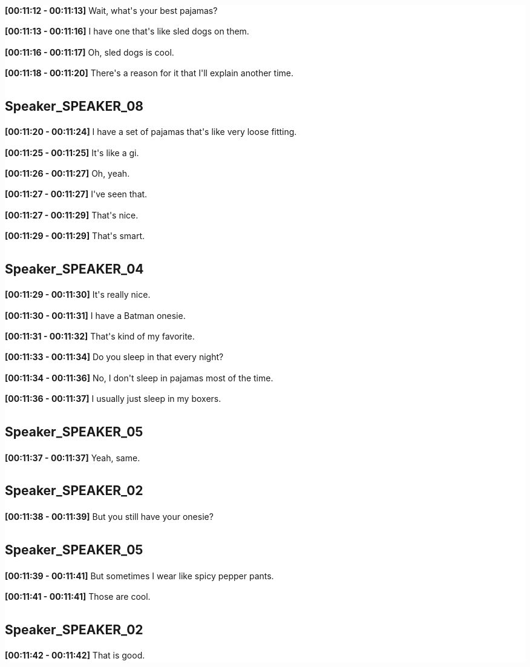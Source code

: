**[00:11:12 - 00:11:13]** Wait, what's your best pajamas?

**[00:11:13 - 00:11:16]** I have one that's like sled dogs on them.

**[00:11:16 - 00:11:17]** Oh, sled dogs is cool.

**[00:11:18 - 00:11:20]** There's a reason for it that I'll explain another time.


## Speaker_SPEAKER_08

**[00:11:20 - 00:11:24]** I have a set of pajamas that's like very loose fitting.

**[00:11:25 - 00:11:25]** It's like a gi.

**[00:11:26 - 00:11:27]** Oh, yeah.

**[00:11:27 - 00:11:27]** I've seen that.

**[00:11:27 - 00:11:29]** That's nice.

**[00:11:29 - 00:11:29]** That's smart.


## Speaker_SPEAKER_04

**[00:11:29 - 00:11:30]** It's really nice.

**[00:11:30 - 00:11:31]** I have a Batman onesie.

**[00:11:31 - 00:11:32]** That's kind of my favorite.

**[00:11:33 - 00:11:34]** Do you sleep in that every night?

**[00:11:34 - 00:11:36]** No, I don't sleep in pajamas most of the time.

**[00:11:36 - 00:11:37]** I usually just sleep in my boxers.


## Speaker_SPEAKER_05

**[00:11:37 - 00:11:37]** Yeah, same.


## Speaker_SPEAKER_02

**[00:11:38 - 00:11:39]** But you still have your onesie?


## Speaker_SPEAKER_05

**[00:11:39 - 00:11:41]** But sometimes I wear like spicy pepper pants.

**[00:11:41 - 00:11:41]** Those are cool.


## Speaker_SPEAKER_02

**[00:11:42 - 00:11:42]** That is good.
